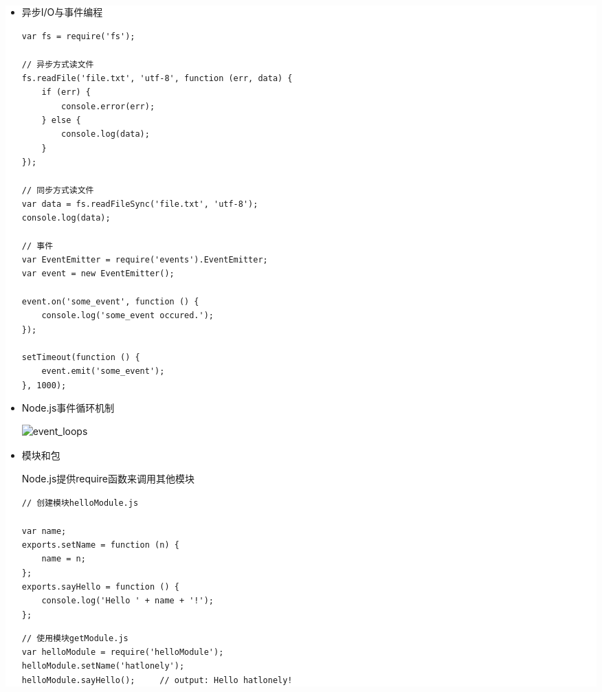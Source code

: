 - 异步I/O与事件编程

    ```javascript@lineNum
    var fs = require('fs');

    // 异步方式读文件
    fs.readFile('file.txt', 'utf-8', function (err, data) {
        if (err) {
            console.error(err);
        } else {
            console.log(data);
        }
    });

    // 同步方式读文件
    var data = fs.readFileSync('file.txt', 'utf-8');
    console.log(data);

    // 事件
    var EventEmitter = require('events').EventEmitter;
    var event = new EventEmitter();

    event.on('some_event', function () {
        console.log('some_event occured.');
    });

    setTimeout(function () {
        event.emit('some_event');
    }, 1000);
    ```
- Node.js事件循环机制

    ![event_loops](nodejs指南/event_loops.jpg)

- 模块和包

    Node.js提供require函数来调用其他模块

    ```javascript@lineNum
    // 创建模块helloModule.js

    var name;
    exports.setName = function (n) {
        name = n;
    };
    exports.sayHello = function () {
        console.log('Hello ' + name + '!');
    };
    ```

    ```javascript@lineNum
    // 使用模块getModule.js
    var helloModule = require('helloModule');
    helloModule.setName('hatlonely');
    helloModule.sayHello();     // output: Hello hatlonely!
    ```

